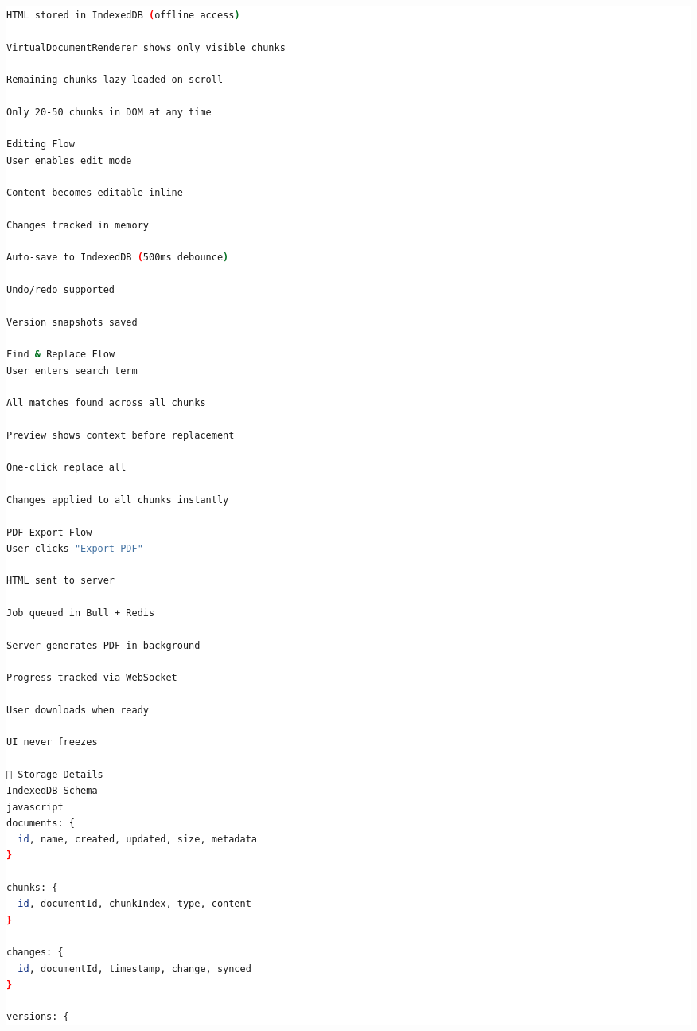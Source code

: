 ```bash
HTML stored in IndexedDB (offline access)

VirtualDocumentRenderer shows only visible chunks

Remaining chunks lazy-loaded on scroll

Only 20-50 chunks in DOM at any time

Editing Flow
User enables edit mode

Content becomes editable inline

Changes tracked in memory

Auto-save to IndexedDB (500ms debounce)

Undo/redo supported

Version snapshots saved

Find & Replace Flow
User enters search term

All matches found across all chunks

Preview shows context before replacement

One-click replace all

Changes applied to all chunks instantly

PDF Export Flow
User clicks "Export PDF"

HTML sent to server

Job queued in Bull + Redis

Server generates PDF in background

Progress tracked via WebSocket

User downloads when ready

UI never freezes

💾 Storage Details
IndexedDB Schema
javascript
documents: {
  id, name, created, updated, size, metadata
}

chunks: {
  id, documentId, chunkIndex, type, content
}

changes: {
  id, documentId, timestamp, change, synced
}

versions: {
```